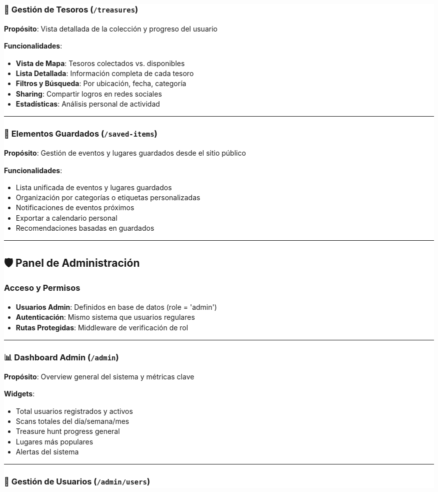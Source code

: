 
### 🎯 **Gestión de Tesoros (`/treasures`)**

**Propósito**: Vista detallada de la colección y progreso del usuario

**Funcionalidades**:

- **Vista de Mapa**: Tesoros colectados vs. disponibles
- **Lista Detallada**: Información completa de cada tesoro
- **Filtros y Búsqueda**: Por ubicación, fecha, categoría
- **Sharing**: Compartir logros en redes sociales
- **Estadísticas**: Análisis personal de actividad

---

### 💾 **Elementos Guardados (`/saved-items`)**

**Propósito**: Gestión de eventos y lugares guardados desde el sitio público

**Funcionalidades**:

- Lista unificada de eventos y lugares guardados
- Organización por categorías o etiquetas personalizadas
- Notificaciones de eventos próximos
- Exportar a calendario personal
- Recomendaciones basadas en guardados

---

## 🛡️ **Panel de Administración**

### Acceso y Permisos

- **Usuarios Admin**: Definidos en base de datos (role = 'admin')
- **Autenticación**: Mismo sistema que usuarios regulares
- **Rutas Protegidas**: Middleware de verificación de rol

---

### 📊 **Dashboard Admin (`/admin`)**

**Propósito**: Overview general del sistema y métricas clave

**Widgets**:

- Total usuarios registrados y activos
- Scans totales del día/semana/mes
- Treasure hunt progress general
- Lugares más populares
- Alertas del sistema

---

### 👥 **Gestión de Usuarios (`/admin/users`)**
